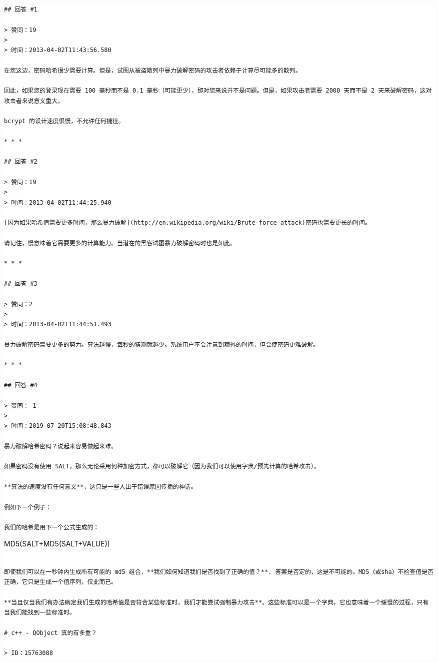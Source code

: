 ```
## 回答 #1

> 赞同：19
> 
> 时间：2013-04-02T11:43:56.580

在您这边，密码哈希很少需要计算。但是，试图从被盗散列中暴力破解密码的攻击者依赖于计算尽可能多的散列。

因此，如果您的登录现在需要 100 毫秒而不是 0.1 毫秒（可能更少），那对您来说并不是问题。但是，如果攻击者需要 2000 天而不是 2 天来破解密码，这对攻击者来说意义重大。

bcrypt 的设计速度很慢，不允许任何捷径。

* * *

## 回答 #2

> 赞同：19
> 
> 时间：2013-04-02T11:44:25.940

[因为如果哈希值需要更多时间，那么暴力破解](http://en.wikipedia.org/wiki/Brute-force_attack)密码也需要更长的时间。

请记住，慢意味着它需要更多的计算能力。当潜在的黑客试图暴力破解密码时也是如此。

* * *

## 回答 #3

> 赞同：2
> 
> 时间：2013-04-02T11:44:51.493

暴力破解密码需要更多的努力。算法越慢，每秒的猜测就越少。系统用户不会注意到额外的时间，但会使密码更难破解。

* * *

## 回答 #4

> 赞同：-1
> 
> 时间：2019-07-20T15:08:48.843

暴力破解哈希密码？说起来容易做起来难。

如果密码没有使用 SALT，那么无论采用何种加密方式，都可以破解它（因为我们可以使用字典/预先计算的哈希攻击）。

**算法的速度没有任何意义**，这只是一些人出于错误原因传播的神话。

例如下一个例子：

我们的哈希是用下一个公式生成的：

```
 MD5(SALT+MD5(SALT+VALUE)) 
```

即使我们可以在一秒钟内生成所有可能的 md5 组合，**我们如何知道我们是否找到了正确的值？**. 答案是否定的，这是不可能的。MD5（或sha）不检查值是否正确，它只是生成一个值序列，仅此而已。

**当且仅当我们有办法确定我们生成的哈希值是否符合某些标准时，我们才能尝试强制暴力攻击**。这些标准可以是一个字典，它也意味着一个缓慢的过程，只有当我们能找到一些标准时。

# c++ - QObject 真的有多重？

> ID：15763088
```